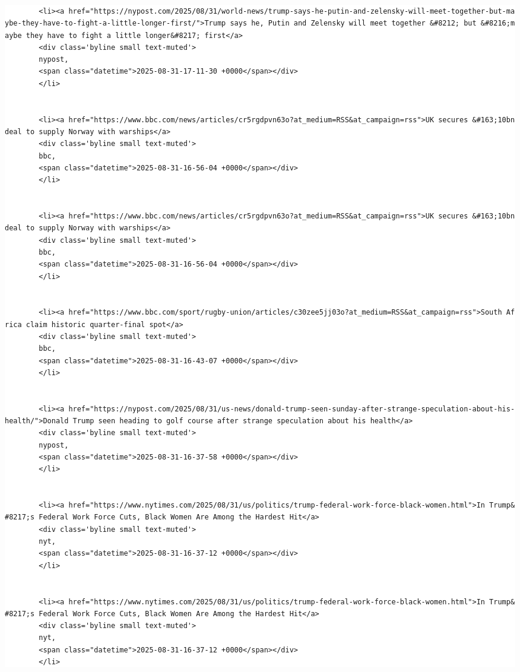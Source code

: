 
            <li><a href="https://nypost.com/2025/08/31/world-news/trump-says-he-putin-and-zelensky-will-meet-together-but-maybe-they-have-to-fight-a-little-longer-first/">Trump says he, Putin and Zelensky will meet together &#8212; but &#8216;maybe they have to fight a little longer&#8217; first</a>
            <div class='byline small text-muted'>
            nypost, 
            <span class="datetime">2025-08-31-17-11-30 +0000</span></div>
            </li>
        

            <li><a href="https://www.bbc.com/news/articles/cr5rgdpvn63o?at_medium=RSS&at_campaign=rss">UK secures &#163;10bn deal to supply Norway with warships</a>
            <div class='byline small text-muted'>
            bbc, 
            <span class="datetime">2025-08-31-16-56-04 +0000</span></div>
            </li>
        

            <li><a href="https://www.bbc.com/news/articles/cr5rgdpvn63o?at_medium=RSS&at_campaign=rss">UK secures &#163;10bn deal to supply Norway with warships</a>
            <div class='byline small text-muted'>
            bbc, 
            <span class="datetime">2025-08-31-16-56-04 +0000</span></div>
            </li>
        

            <li><a href="https://www.bbc.com/sport/rugby-union/articles/c30zee5jj03o?at_medium=RSS&at_campaign=rss">South Africa claim historic quarter-final spot</a>
            <div class='byline small text-muted'>
            bbc, 
            <span class="datetime">2025-08-31-16-43-07 +0000</span></div>
            </li>
        

            <li><a href="https://nypost.com/2025/08/31/us-news/donald-trump-seen-sunday-after-strange-speculation-about-his-health/">Donald Trump seen heading to golf course after strange speculation about his health</a>
            <div class='byline small text-muted'>
            nypost, 
            <span class="datetime">2025-08-31-16-37-58 +0000</span></div>
            </li>
        

            <li><a href="https://www.nytimes.com/2025/08/31/us/politics/trump-federal-work-force-black-women.html">In Trump&#8217;s Federal Work Force Cuts, Black Women Are Among the Hardest Hit</a>
            <div class='byline small text-muted'>
            nyt, 
            <span class="datetime">2025-08-31-16-37-12 +0000</span></div>
            </li>
        

            <li><a href="https://www.nytimes.com/2025/08/31/us/politics/trump-federal-work-force-black-women.html">In Trump&#8217;s Federal Work Force Cuts, Black Women Are Among the Hardest Hit</a>
            <div class='byline small text-muted'>
            nyt, 
            <span class="datetime">2025-08-31-16-37-12 +0000</span></div>
            </li>
        